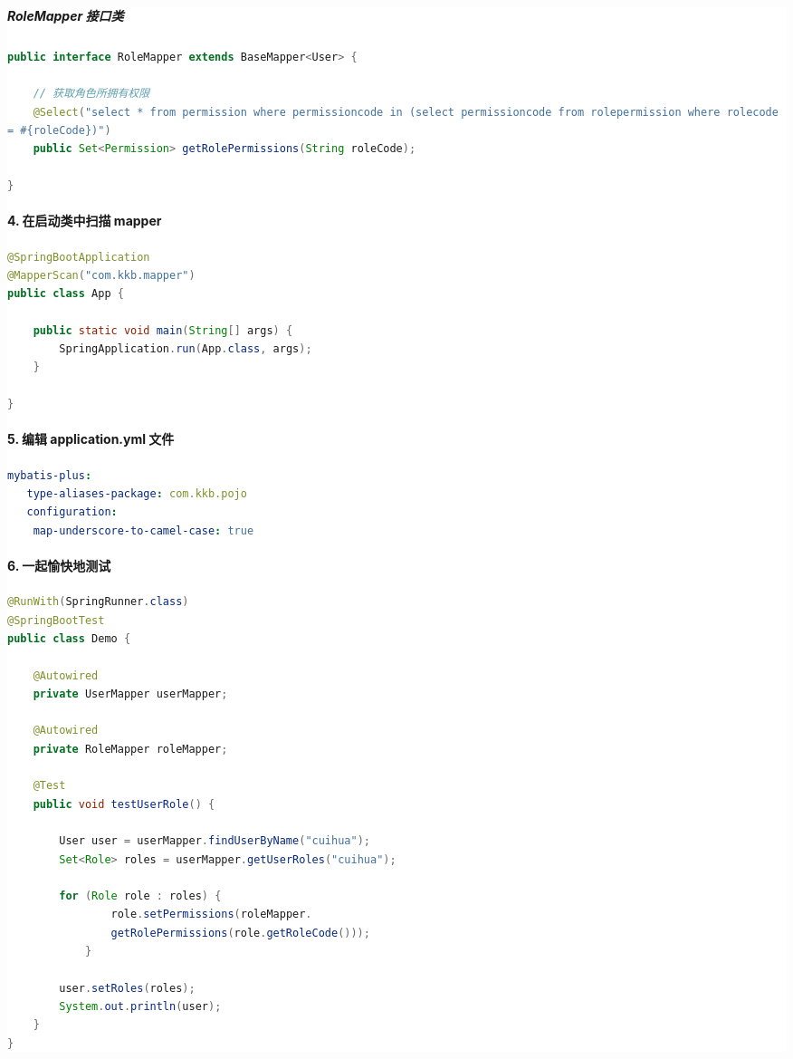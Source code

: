 ##### RoleMapper 接口类

```java
public interface RoleMapper extends BaseMapper<User> {

    // 获取角色所拥有权限
    @Select("select * from permission where permissioncode in (select permissioncode from rolepermission where rolecode = #{roleCode})")
    public Set<Permission> getRolePermissions(String roleCode);

}
```

#### 4. 在启动类中扫描 mapper

```java
@SpringBootApplication
@MapperScan("com.kkb.mapper")
public class App {

    public static void main(String[] args) {
        SpringApplication.run(App.class, args);
    }

}
```

#### 5. 编辑 application.yml 文件

```yaml
mybatis-plus:
   type-aliases-package: com.kkb.pojo
   configuration:
    map-underscore-to-camel-case: true  
```

#### 6. 一起愉快地测试

```java
@RunWith(SpringRunner.class)
@SpringBootTest
public class Demo {
	
    @Autowired
    private UserMapper userMapper;

    @Autowired
    private RoleMapper roleMapper;

    @Test
    public void testUserRole() {

        User user = userMapper.findUserByName("cuihua");
        Set<Role> roles = userMapper.getUserRoles("cuihua");

        for (Role role : roles) {
                role.setPermissions(roleMapper.
				getRolePermissions(role.getRoleCode()));
            }

        user.setRoles(roles);
        System.out.println(user);
    }
}
```
